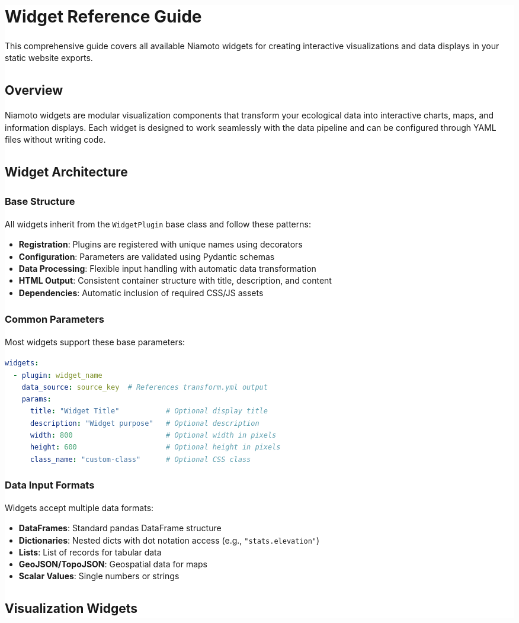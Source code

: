 # Widget Reference Guide

This comprehensive guide covers all available Niamoto widgets for creating interactive visualizations and data displays in your static website exports.

## Overview

Niamoto widgets are modular visualization components that transform your ecological data into interactive charts, maps, and information displays. Each widget is designed to work seamlessly with the data pipeline and can be configured through YAML files without writing code.

## Widget Architecture

### Base Structure

All widgets inherit from the `WidgetPlugin` base class and follow these patterns:

- **Registration**: Plugins are registered with unique names using decorators
- **Configuration**: Parameters are validated using Pydantic schemas
- **Data Processing**: Flexible input handling with automatic data transformation
- **HTML Output**: Consistent container structure with title, description, and content
- **Dependencies**: Automatic inclusion of required CSS/JS assets

### Common Parameters

Most widgets support these base parameters:

```yaml
widgets:
  - plugin: widget_name
    data_source: source_key  # References transform.yml output
    params:
      title: "Widget Title"           # Optional display title
      description: "Widget purpose"   # Optional description
      width: 800                      # Optional width in pixels
      height: 600                     # Optional height in pixels
      class_name: "custom-class"      # Optional CSS class
```

### Data Input Formats

Widgets accept multiple data formats:

- **DataFrames**: Standard pandas DataFrame structure
- **Dictionaries**: Nested dicts with dot notation access (e.g., `"stats.elevation"`)
- **Lists**: List of records for tabular data
- **GeoJSON/TopoJSON**: Geospatial data for maps
- **Scalar Values**: Single numbers or strings

## Visualization Widgets
